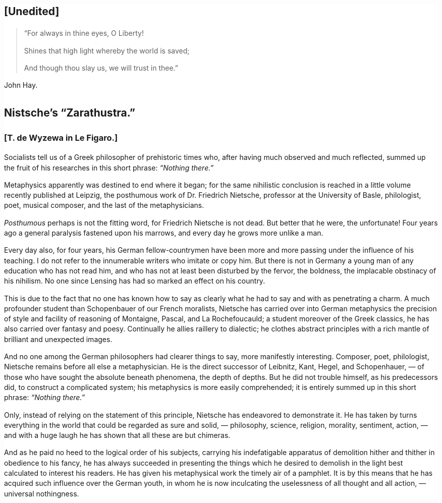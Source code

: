 ## [Unedited]

> “For always in thine eyes, O Liberty!
>
> Shines that high light whereby the world is saved;
>
> And though thou slay us, we will trust in thee.”

John Hay.

## Nistsche’s “Zarathustra.”

### [T. de Wyzewa in Le Figaro.]

Socialists tell us of a Greek philosopher of prehistoric times who, after having much observed and much reflected, summed up the fruit of his researches in this short phrase: *“Nothing there.”*

Metaphysics apparently was destined to end where it began; for the same nihilistic conclusion is reached in a little volume recently published at Leipzig, the posthumous work of Dr. Friedrich Nietsche, professor at the University of Basle, philologist, poet, musical composer, and the last of the metaphysicians.

*Posthumous* perhaps is not the fitting word, for Friedrich Nietsche is not dead. But better that he were, the unfortunate! Four years ago a general paralysis fastened upon his marrows, and every day he grows more unlike a man.

Every day also, for four years, his German fellow-countrymen have been more and more passing under the influence of his teaching. I do not refer to the innumerable writers who imitate or copy him. But there is not in Germany a young man of any education who has not read him, and who has not at least been disturbed by the fervor, the boldness, the implacable obstinacy of his nihilism. No one since Lensing has had so marked an effect on his country.

This is due to the fact that no one has known how to say as clearly what he had to say and with as penetrating a charm. A much profounder student than Schopenbauer of our French moralists, Nietsche has carried over into German metaphysics the precision of style and facility of reasoning of Montaigne, Pascal, and La Rochefoucauld; a student moreover of the Greek classics, he has also carried over fantasy and poesy. Continually he allies raillery to dialectic; he clothes abstract principles with a rich mantle of brilliant and unexpected images.

And no one among the German philosophers had clearer things to say, more manifestly interesting. Composer, poet, philologist, Nietsche remains before all else a metaphysician. He is the direct successor of Leibnitz, Kant, Hegel, and Schopenhauer, — of those who have sought the absolute beneath phenomena, the depth of depths. But he did not trouble himself, as his predecessors did, to construct a complicated system; his metaphysics is more easily comprehended; it is entirely summed up in this short phrase: *“Nothing there.”*

Only, instead of relying on the statement of this principle, Nietsche has endeavored to demonstrate it. He has taken by turns everything in the world that could be regarded as sure and solid, — philosophy, science, religion, morality, sentiment, action, — and with a huge laugh he has shown that all these are but chimeras.

And as he paid no heed to the logical order of his subjects, carrying his indefatigable apparatus of demolition hither and thither in obedience to his fancy, he has always succeeded in presenting the things which he desired to demolish in the light best calculated to interest his readers. He has given his metaphysical work the timely air of a pamphlet. It is by this means that he has acquired such influence over the German youth, in whom he is now inculcating the uselessness of all thought and all action, — universal nothingness.
